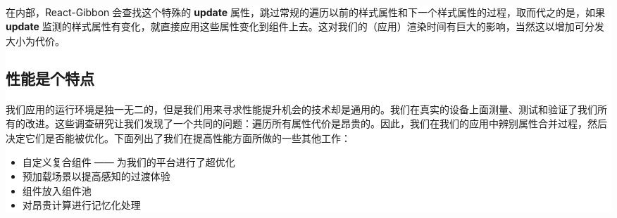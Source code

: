在内部，React-Gibbon 会查找这个特殊的 __update__ 属性，跳过常规的遍历以前的样式属性和下一个样式属性的过程，取而代之的是，如果 __update__ 监测的样式属性有变化，就直接应用这些属性变化到组件上去。这对我们的（应用）渲染时间有巨大的影响，当然这以增加可分发大小为代价。

## 性能是个特点

我们应用的运行环境是独一无二的，但是我们用来寻求性能提升机会的技术却是通用的。我们在真实的设备上面测量、测试和验证了我们所有的改进。这些调查研究让我们发现了一个共同的问题：遍历所有属性代价是昂贵的。因此，我们在我们的应用中辨别属性合并过程，然后决定它们是否能被优化。下面列出了我们在提高性能方面所做的一些其他工作：

- 自定义复合组件 —— 为我们的平台进行了超优化
- 预加载场景以提高感知的过渡体验
- 组件放入组件池
- 对昂贵计算进行记忆化处理